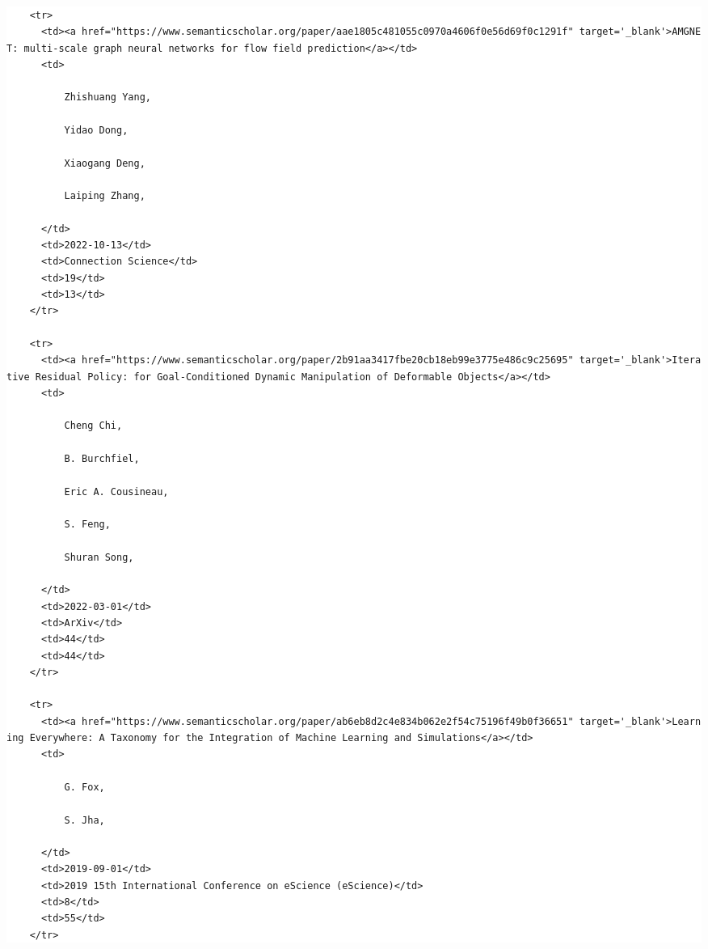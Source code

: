         <tr>
          <td><a href="https://www.semanticscholar.org/paper/aae1805c481055c0970a4606f0e56d69f0c1291f" target='_blank'>AMGNET: multi-scale graph neural networks for flow field prediction</a></td>
          <td>
            
              Zhishuang Yang,
            
              Yidao Dong,
            
              Xiaogang Deng,
            
              Laiping Zhang,
            
          </td>
          <td>2022-10-13</td>
          <td>Connection Science</td>
          <td>19</td>
          <td>13</td>
        </tr>
    
        <tr>
          <td><a href="https://www.semanticscholar.org/paper/2b91aa3417fbe20cb18eb99e3775e486c9c25695" target='_blank'>Iterative Residual Policy: for Goal-Conditioned Dynamic Manipulation of Deformable Objects</a></td>
          <td>
            
              Cheng Chi,
            
              B. Burchfiel,
            
              Eric A. Cousineau,
            
              S. Feng,
            
              Shuran Song,
            
          </td>
          <td>2022-03-01</td>
          <td>ArXiv</td>
          <td>44</td>
          <td>44</td>
        </tr>
    
        <tr>
          <td><a href="https://www.semanticscholar.org/paper/ab6eb8d2c4e834b062e2f54c75196f49b0f36651" target='_blank'>Learning Everywhere: A Taxonomy for the Integration of Machine Learning and Simulations</a></td>
          <td>
            
              G. Fox,
            
              S. Jha,
            
          </td>
          <td>2019-09-01</td>
          <td>2019 15th International Conference on eScience (eScience)</td>
          <td>8</td>
          <td>55</td>
        </tr>
    